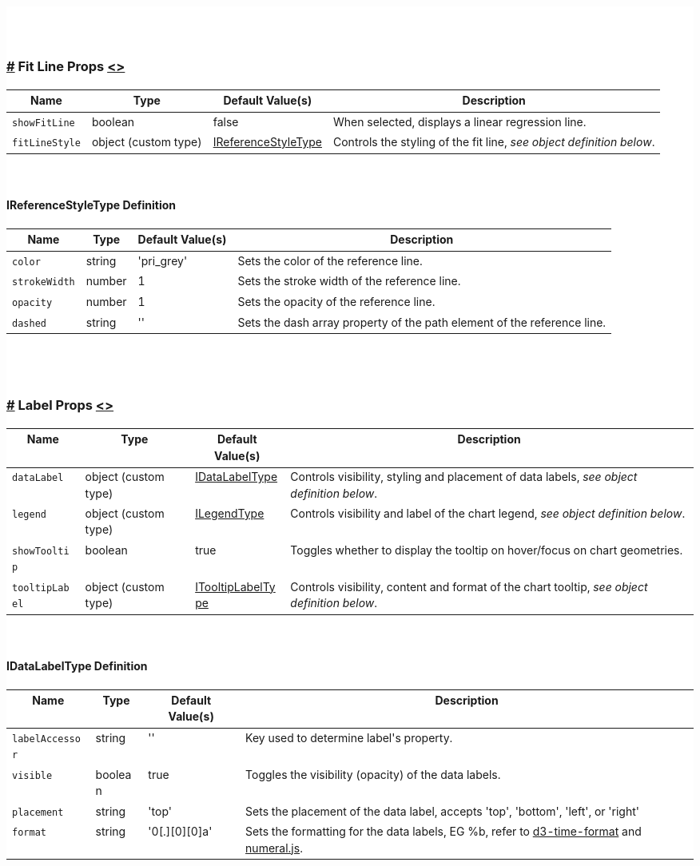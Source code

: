 <br>
<br>

### <a name="fit-line-props" href="#fit-line-props">#</a> Fit Line Props [<>](./src/components/scatter-plot/scatter-plot.tsx 'Source')

| Name           | Type                 | Default Value(s)                                  | Description                                                          |
| -------------- | -------------------- | ------------------------------------------------- | -------------------------------------------------------------------- |
| `showFitLine`  | boolean              | false                                             | When selected, displays a linear regression line.                    |
| `fitLineStyle` | object (custom type) | [IReferenceStyleType](../types/src/prop-types.ts) | Controls the styling of the fit line, _see object definition below_. |

<br>

#### IReferenceStyleType Definition

| Name          | Type   | Default Value(s) | Description                                                             |
| ------------- | ------ | ---------------- | ----------------------------------------------------------------------- |
| `color`       | string | 'pri_grey'       | Sets the color of the reference line.                                   |
| `strokeWidth` | number | 1                | Sets the stroke width of the reference line.                            |
| `opacity`     | number | 1                | Sets the opacity of the reference line.                                 |
| `dashed`      | string | ''               | Sets the dash array property of the path element of the reference line. |

<br>
<br>

### <a name="label-props" href="#label-props">#</a> Label Props [<>](./src/components/scatter-plot/scatter-plot.tsx 'Source')

| Name           | Type                 | Default Value(s)                                | Description                                                                                  |
| -------------- | -------------------- | ----------------------------------------------- | -------------------------------------------------------------------------------------------- |
| `dataLabel`    | object (custom type) | [IDataLabelType](../types/src/prop-types.ts)    | Controls visibility, styling and placement of data labels, _see object definition below_.    |
| `legend`       | object (custom type) | [ILegendType](../types/src/prop-types.ts)       | Controls visibility and label of the chart legend, _see object definition below_.            |
| `showTooltip`  | boolean              | true                                            | Toggles whether to display the tooltip on hover/focus on chart geometries.                   |
| `tooltipLabel` | object (custom type) | [ITooltipLabelType](../types/src/prop-types.ts) | Controls visibility, content and format of the chart tooltip, _see object definition below_. |

<br>

#### IDataLabelType Definition

| Name            | Type    | Default Value(s) | Description                                                                                                                                              |
| --------------- | ------- | ---------------- | -------------------------------------------------------------------------------------------------------------------------------------------------------- |
| `labelAccessor` | string  | ''               | Key used to determine label's property.                                                                                                                  |
| `visible`       | boolean | true             | Toggles the visibility (opacity) of the data labels.                                                                                                     |
| `placement`     | string  | 'top'            | Sets the placement of the data label, accepts 'top', 'bottom', 'left', or 'right'                                                                        |
| `format`        | string  | '0[.][0][0]a'    | Sets the formatting for the data labels, EG %b, refer to [d3-time-format](https://github.com/d3/d3-time-format) and [numeral.js](http://numeraljs.com/). |
